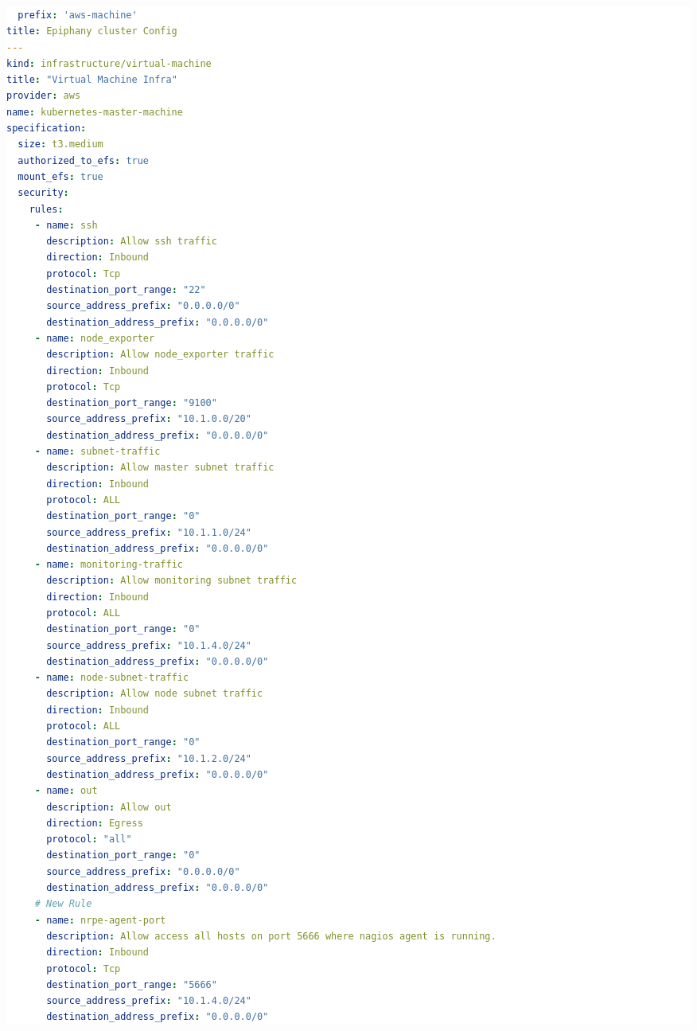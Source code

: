 ```yaml
  prefix: 'aws-machine'
title: Epiphany cluster Config
---
kind: infrastructure/virtual-machine
title: "Virtual Machine Infra"
provider: aws
name: kubernetes-master-machine
specification:
  size: t3.medium
  authorized_to_efs: true
  mount_efs: true
  security:
    rules:
     - name: ssh
       description: Allow ssh traffic
       direction: Inbound
       protocol: Tcp
       destination_port_range: "22"
       source_address_prefix: "0.0.0.0/0"
       destination_address_prefix: "0.0.0.0/0"
     - name: node_exporter
       description: Allow node_exporter traffic
       direction: Inbound
       protocol: Tcp
       destination_port_range: "9100"
       source_address_prefix: "10.1.0.0/20"
       destination_address_prefix: "0.0.0.0/0"
     - name: subnet-traffic
       description: Allow master subnet traffic
       direction: Inbound
       protocol: ALL
       destination_port_range: "0"
       source_address_prefix: "10.1.1.0/24"
       destination_address_prefix: "0.0.0.0/0"
     - name: monitoring-traffic
       description: Allow monitoring subnet traffic
       direction: Inbound
       protocol: ALL
       destination_port_range: "0"
       source_address_prefix: "10.1.4.0/24"
       destination_address_prefix: "0.0.0.0/0"
     - name: node-subnet-traffic
       description: Allow node subnet traffic
       direction: Inbound
       protocol: ALL
       destination_port_range: "0"
       source_address_prefix: "10.1.2.0/24"
       destination_address_prefix: "0.0.0.0/0"
     - name: out
       description: Allow out
       direction: Egress
       protocol: "all"
       destination_port_range: "0"
       source_address_prefix: "0.0.0.0/0"
       destination_address_prefix: "0.0.0.0/0"
     # New Rule
     - name: nrpe-agent-port
       description: Allow access all hosts on port 5666 where nagios agent is running.
       direction: Inbound
       protocol: Tcp
       destination_port_range: "5666"
       source_address_prefix: "10.1.4.0/24"
       destination_address_prefix: "0.0.0.0/0"
```